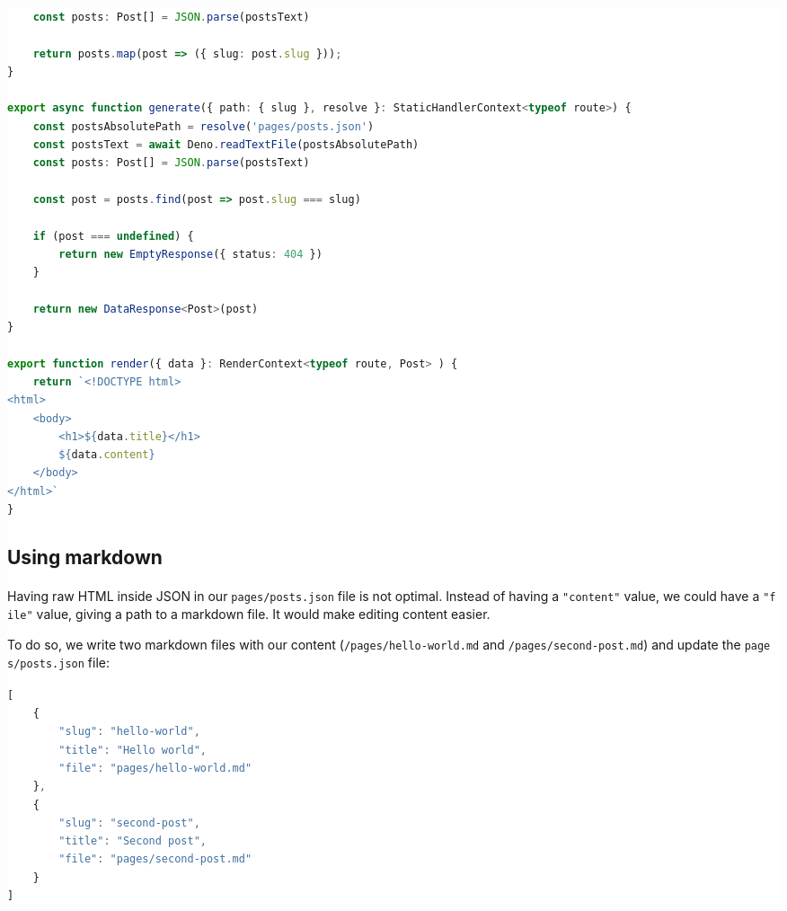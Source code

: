 ```ts filename=pages/posts.ts
    const posts: Post[] = JSON.parse(postsText)

    return posts.map(post => ({ slug: post.slug }));
}

export async function generate({ path: { slug }, resolve }: StaticHandlerContext<typeof route>) {
    const postsAbsolutePath = resolve('pages/posts.json')
    const postsText = await Deno.readTextFile(postsAbsolutePath)
    const posts: Post[] = JSON.parse(postsText)

    const post = posts.find(post => post.slug === slug)

    if (post === undefined) {
        return new EmptyResponse({ status: 404 })
    }

    return new DataResponse<Post>(post)
}

export function render({ data }: RenderContext<typeof route, Post> ) {
    return `<!DOCTYPE html>
<html>
    <body>
        <h1>${data.title}</h1>
        ${data.content}
    </body>
</html>`
}
```

## Using markdown

Having raw HTML inside JSON in our `pages/posts.json` file is not optimal. Instead of having a `"content"` value, we could have a `"file"` value, giving a path to a markdown file. It would make editing content easier.

To do so, we write two markdown files with our content (`/pages/hello-world.md` and `/pages/second-post.md`) and update the `pages/posts.json` file:

```ts filename=pages/posts.json
[
    {
        "slug": "hello-world",
        "title": "Hello world",
        "file": "pages/hello-world.md"
    },
    {
        "slug": "second-post",
        "title": "Second post",
        "file": "pages/second-post.md"
    }
]
```
